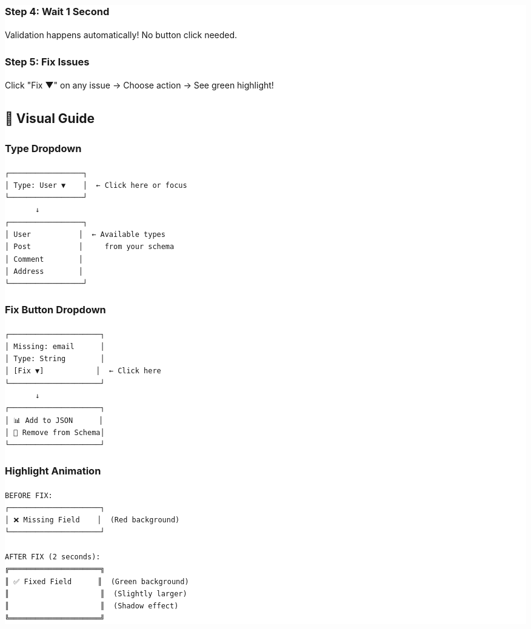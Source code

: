 ### Step 4: Wait 1 Second
Validation happens automatically! No button click needed.

### Step 5: Fix Issues
Click "Fix ▼" on any issue → Choose action → See green highlight!

## 🎨 Visual Guide

### Type Dropdown
```
┌─────────────────┐
│ Type: User ▼    │  ← Click here or focus
└─────────────────┘
       ↓
┌─────────────────┐
│ User           │  ← Available types
│ Post           │     from your schema
│ Comment        │
│ Address        │
└─────────────────┘
```

### Fix Button Dropdown
```
┌─────────────────────┐
│ Missing: email      │
│ Type: String        │
│ [Fix ▼]            │  ← Click here
└─────────────────────┘
       ↓
┌─────────────────────┐
│ 📊 Add to JSON      │
│ 📝 Remove from Schema│
└─────────────────────┘
```

### Highlight Animation
```
BEFORE FIX:
┌─────────────────────┐
│ ❌ Missing Field    │  (Red background)
└─────────────────────┘

AFTER FIX (2 seconds):
╔═════════════════════╗
║ ✅ Fixed Field      ║  (Green background)
║                     ║  (Slightly larger)
║                     ║  (Shadow effect)
╚═════════════════════╝
```
